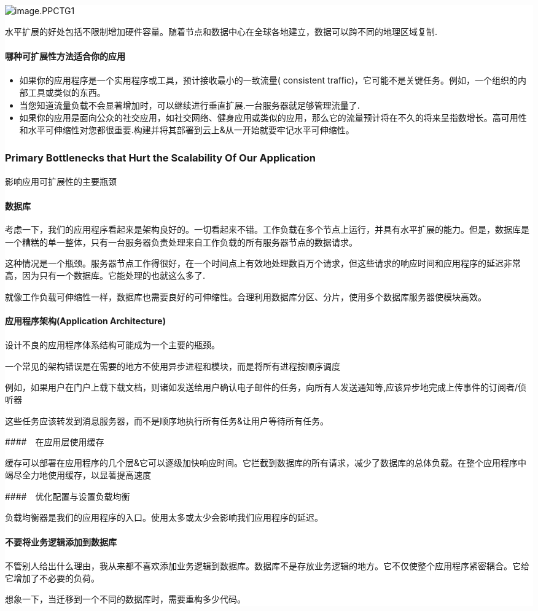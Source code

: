 ![image.PPCTG1](https://gitee.com/Euraxluo/images/raw/master/picgo/image.PPCTG1.png)

水平扩展的好处包括不限制增加硬件容量。随着节点和数据中心在全球各地建立，数据可以跨不同的地理区域复制.





#### 哪种可扩展性方法适合你的应用

- 如果你的应用程序是一个实用程序或工具，预计接收最小的一致流量( consistent traffic)，它可能不是关键任务。例如，一个组织的内部工具或类似的东西。
- 当您知道流量负载不会显著增加时，可以继续进行垂直扩展.一台服务器就足够管理流量了.
- 如果你的应用是面向公众的社交应用，如社交网络、健身应用或类似的应用，那么它的流量预计将在不久的将来呈指数增长。高可用性和水平可伸缩性对您都很重要.构建并将其部署到云上&从一开始就要牢记水平可伸缩性。

### Primary Bottlenecks that Hurt the Scalability Of Our Application

影响应用可扩展性的主要瓶颈

#### 数据库

考虑一下，我们的应用程序看起来是架构良好的。一切看起来不错。工作负载在多个节点上运行，并具有水平扩展的能力。但是，数据库是一个糟糕的单一整体，只有一台服务器负责处理来自工作负载的所有服务器节点的数据请求。

这种情况是一个瓶颈。服务器节点工作得很好，在一个时间点上有效地处理数百万个请求，但这些请求的响应时间和应用程序的延迟非常高，因为只有一个数据库。它能处理的也就这么多了.

就像工作负载可伸缩性一样，数据库也需要良好的可伸缩性。合理利用数据库分区、分片，使用多个数据库服务器使模块高效。



#### 应用程序架构(Application Architecture)

设计不良的应用程序体系结构可能成为一个主要的瓶颈。

一个常见的架构错误是在需要的地方不使用异步进程和模块，而是将所有进程按顺序调度

例如，如果用户在门户上载下载文档，则诸如发送给用户确认电子邮件的任务，向所有人发送通知等,应该异步地完成上传事件的订阅者/侦听器

这些任务应该转发到消息服务器，而不是顺序地执行所有任务&让用户等待所有任务。



####　在应用层使用缓存

缓存可以部署在应用程序的几个层&它可以逐级加快响应时间。它拦截到数据库的所有请求，减少了数据库的总体负载。在整个应用程序中竭尽全力地使用缓存，以显著提高速度





####　优化配置与设置负载均衡

负载均衡器是我们的应用程序的入口。使用太多或太少会影响我们应用程序的延迟。



#### 不要将业务逻辑添加到数据库

不管别人给出什么理由，我从来都不喜欢添加业务逻辑到数据库。数据库不是存放业务逻辑的地方。它不仅使整个应用程序紧密耦合。它给它增加了不必要的负荷。

想象一下，当迁移到一个不同的数据库时，需要重构多少代码。

